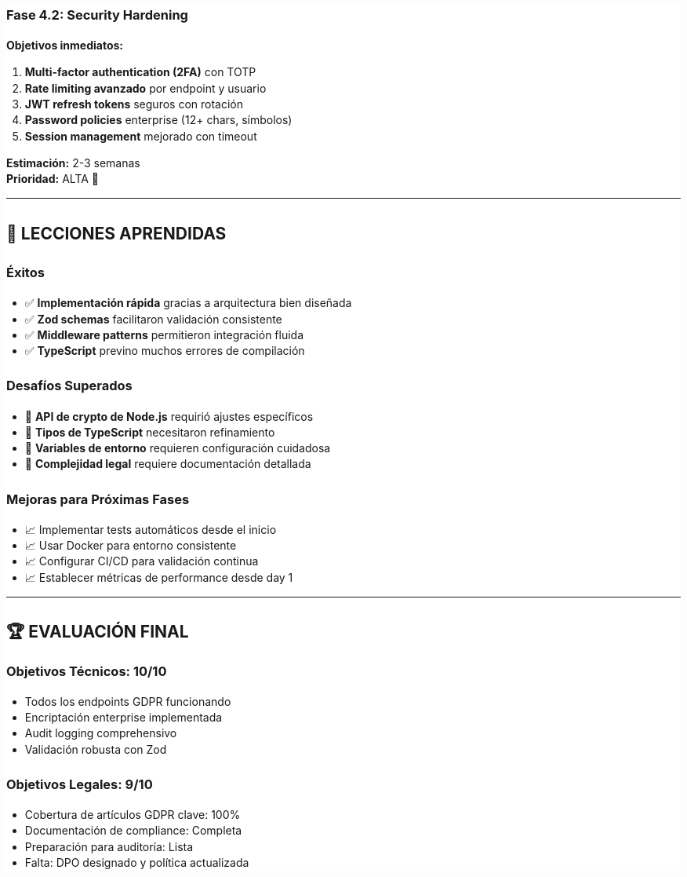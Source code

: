 ### **Fase 4.2: Security Hardening**
**Objetivos inmediatos:**
1. **Multi-factor authentication (2FA)** con TOTP
2. **Rate limiting avanzado** por endpoint y usuario
3. **JWT refresh tokens** seguros con rotación
4. **Password policies** enterprise (12+ chars, símbolos)
5. **Session management** mejorado con timeout

**Estimación:** 2-3 semanas  
**Prioridad:** ALTA 🔴

---

## 🎯 LECCIONES APRENDIDAS

### **Éxitos**
- ✅ **Implementación rápida** gracias a arquitectura bien diseñada
- ✅ **Zod schemas** facilitaron validación consistente
- ✅ **Middleware patterns** permitieron integración fluida
- ✅ **TypeScript** previno muchos errores de compilación

### **Desafíos Superados**
- 🔧 **API de crypto de Node.js** requirió ajustes específicos
- 🔧 **Tipos de TypeScript** necesitaron refinamiento
- 🔧 **Variables de entorno** requieren configuración cuidadosa
- 🔧 **Complejidad legal** requiere documentación detallada

### **Mejoras para Próximas Fases**
- 📈 Implementar tests automáticos desde el inicio
- 📈 Usar Docker para entorno consistente
- 📈 Configurar CI/CD para validación continua
- 📈 Establecer métricas de performance desde day 1

---

## 🏆 EVALUACIÓN FINAL

### **Objetivos Técnicos: 10/10**
- Todos los endpoints GDPR funcionando
- Encriptación enterprise implementada
- Audit logging comprehensivo
- Validación robusta con Zod

### **Objetivos Legales: 9/10**
- Cobertura de artículos GDPR clave: 100%
- Documentación de compliance: Completa
- Preparación para auditoría: Lista
- Falta: DPO designado y política actualizada
